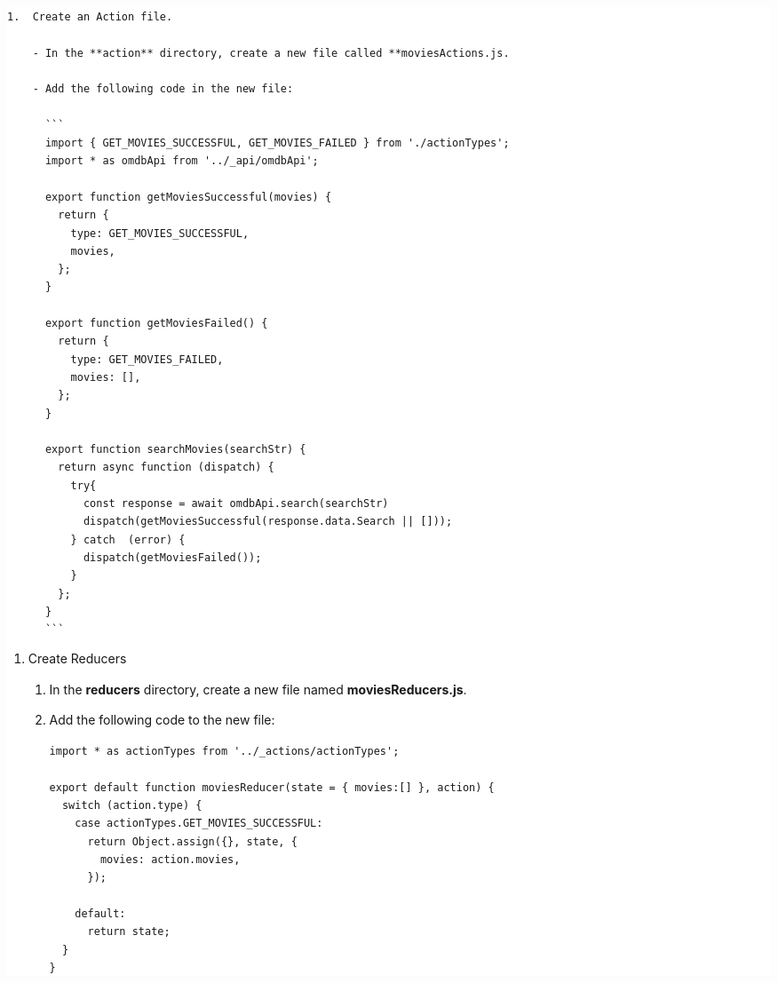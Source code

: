     1.  Create an Action file.

        - In the **action** directory, create a new file called **moviesActions.js.

        - Add the following code in the new file:

          ```
          import { GET_MOVIES_SUCCESSFUL, GET_MOVIES_FAILED } from './actionTypes';
          import * as omdbApi from '../_api/omdbApi';

          export function getMoviesSuccessful(movies) {
            return {
              type: GET_MOVIES_SUCCESSFUL,
              movies,
            };
          }

          export function getMoviesFailed() {
            return {
              type: GET_MOVIES_FAILED,
              movies: [],
            };
          }

          export function searchMovies(searchStr) {
            return async function (dispatch) {
              try{
                const response = await omdbApi.search(searchStr)
                dispatch(getMoviesSuccessful(response.data.Search || []));
              } catch  (error) {
                dispatch(getMoviesFailed());
              }
            };
          }
          ```

1.  Create Reducers

    1.  In the **reducers** directory, create a new file named **moviesReducers.js**.
    
    1.  Add the following code to the new file:
    
        ```
        import * as actionTypes from '../_actions/actionTypes';

        export default function moviesReducer(state = { movies:[] }, action) {
          switch (action.type) {
            case actionTypes.GET_MOVIES_SUCCESSFUL:
              return Object.assign({}, state, {
                movies: action.movies,
              });

            default:
              return state;
          }
        }
        ```
        